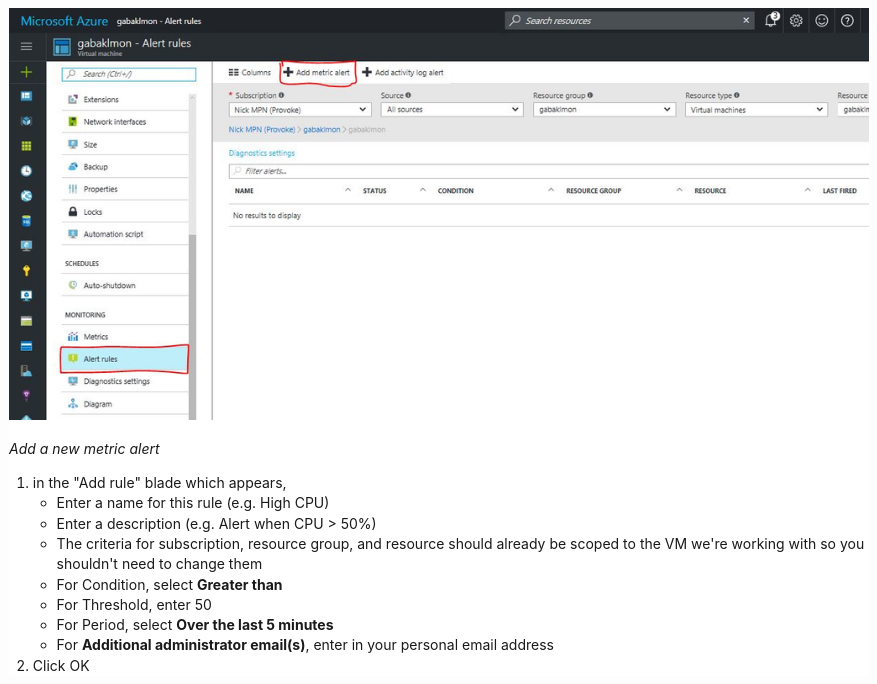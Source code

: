 ![Add a new metric alert](Images/alerts-addmetric.JPG)

_Add a new metric alert_


1. in the "Add rule" blade which appears, 
	- Enter a name for this rule (e.g. High CPU)
	- Enter a description (e.g. Alert when CPU > 50%)
	- The criteria for subscription, resource group, and resource should already be scoped to the VM we're working with so you shouldn't need to change them
	- For Condition, select **Greater than**
	- For Threshold, enter 50
	- For Period, select **Over the last 5 minutes**
	- For **Additional administrator email(s)**, enter in your personal email address
1. Click OK
